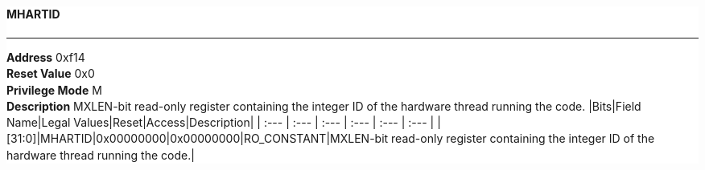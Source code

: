 #### MHARTID
  
---  
**Address** 0xf14  
**Reset Value** 0x0  
**Privilege Mode** M  
**Description** MXLEN-bit read-only register containing the integer ID of the hardware thread running the code.
|Bits|Field Name|Legal Values|Reset|Access|Description|
| :--- | :--- | :--- | :--- | :--- | :--- |
|[31:0]|MHARTID|0x00000000|0x00000000|RO_CONSTANT|MXLEN-bit read-only register containing the integer ID of the hardware thread running the code.|
